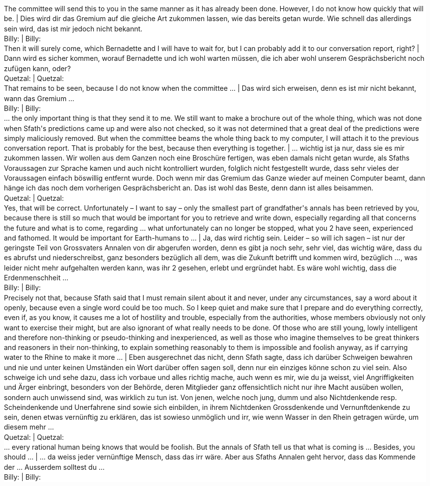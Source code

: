 The committee will send this to you in the same manner as it has already been done. However, I do not know how quickly that will be.  | Dies wird dir das Gremium auf die gleiche Art zukommen lassen, wie das bereits getan wurde. Wie schnell das allerdings sein wird, das ist mir jedoch nicht bekannt.   
Billy:  | Billy:   
Then it will surely come, which Bernadette and I will have to wait for, but I can probably add it to our conversation report, right?  | Dann wird es sicher kommen, worauf Bernadette und ich wohl warten müssen, die ich aber wohl unserem Gesprächsbericht noch zufügen kann, oder?   
Quetzal:  | Quetzal:   
That remains to be seen, because I do not know when the committee …  | Das wird sich erweisen, denn es ist mir nicht bekannt, wann das Gremium …   
Billy:  | Billy:   
… the only important thing is that they send it to me. We still want to make a brochure out of the whole thing, which was not done when Sfath's predictions came up and were also not checked, so it was not determined that a great deal of the predictions were simply maliciously removed. But when the committee beams the whole thing back to my computer, I will attach it to the previous conversation report. That is probably for the best, because then everything is together.  | … wichtig ist ja nur, dass sie es mir zukommen lassen. Wir wollen aus dem Ganzen noch eine Broschüre fertigen, was eben damals nicht getan wurde, als Sfaths Voraussagen zur Sprache kamen und auch nicht kontrolliert wurden, folglich nicht festgestellt wurde, dass sehr vieles der Voraussagen einfach böswillig entfernt wurde. Doch wenn mir das Gremium das Ganze wieder auf meinen Computer beamt, dann hänge ich das noch dem vorherigen Gesprächsbericht an. Das ist wohl das Beste, denn dann ist alles beisammen.   
Quetzal:  | Quetzal:   
Yes, that will be correct. Unfortunately – I want to say – only the smallest part of grandfather's annals has been retrieved by you, because there is still so much that would be important for you to retrieve and write down, especially regarding all that concerns the future and what is to come, regarding … what unfortunately can no longer be stopped, what you 2 have seen, experienced and fathomed. It would be important for Earth-humans to …  | Ja, das wird richtig sein. Leider – so will ich sagen – ist nur der geringste Teil von Grossvaters Annalen von dir abgerufen worden, denn es gibt ja noch sehr, sehr viel, das wichtig wäre, dass du es abrufst und niederschreibst, ganz besonders bezüglich all dem, was die Zukunft betrifft und kommen wird, bezüglich …, was leider nicht mehr aufgehalten werden kann, was ihr 2 gesehen, erlebt und ergründet habt. Es wäre wohl wichtig, dass die Erdenmenschheit …   
Billy:  | Billy:   
Precisely not that, because Sfath said that I must remain silent about it and never, under any circumstances, say a word about it openly, because even a single word could be too much. So I keep quiet and make sure that I prepare and do everything correctly, even if, as you know, it causes me a lot of hostility and trouble, especially from the authorities, whose members obviously not only want to exercise their might, but are also ignorant of what really needs to be done. Of those who are still young, lowly intelligent and therefore non-thinking or pseudo-thinking and inexperienced, as well as those who imagine themselves to be great thinkers and reasoners in their non-thinking, to explain something reasonably to them is impossible and foolish anyway, as if carrying water to the Rhine to make it more …  | Eben ausgerechnet das nicht, denn Sfath sagte, dass ich darüber Schweigen bewahren und nie und unter keinen Umständen ein Wort darüber offen sagen soll, denn nur ein einziges könne schon zu viel sein. Also schweige ich und sehe dazu, dass ich vorbaue und alles richtig mache, auch wenn es mir, wie du ja weisst, viel Angriffigkeiten und Ärger einbringt, besonders von der Behörde, deren Mitglieder ganz offensichtlich nicht nur ihre Macht ausüben wollen, sondern auch unwissend sind, was wirklich zu tun ist. Von jenen, welche noch jung, dumm und also Nichtdenkende resp. Scheindenkende und Unerfahrene sind sowie sich einbilden, in ihrem Nichtdenken Grossdenkende und Vernunftdenkende zu sein, denen etwas vernünftig zu erklären, das ist sowieso unmöglich und irr, wie wenn Wasser in den Rhein getragen würde, um diesem mehr …   
Quetzal:  | Quetzal:   
… every rational human being knows that would be foolish. But the annals of Sfath tell us that what is coming is … Besides, you should …  | … da weiss jeder vernünftige Mensch, dass das irr wäre. Aber aus Sfaths Annalen geht hervor, dass das Kommende der … Ausserdem solltest du …   
Billy:  | Billy:   